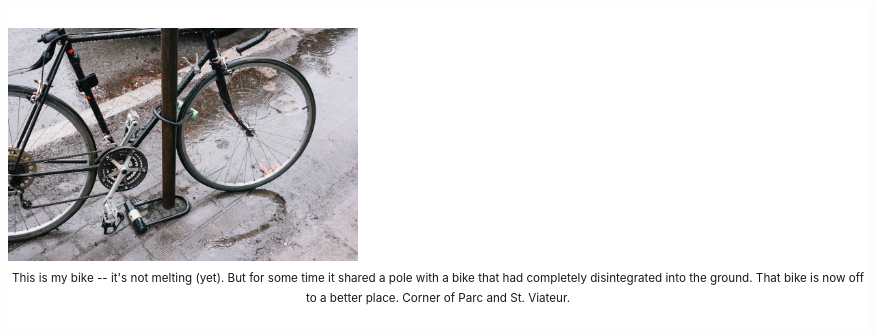 <br>

<div class='image-line2'>
	<img class='photo' src="/images/blog/bikes/DSCF9335.jpg" style='width: 350px'>
</div>
<div style="text-align:center; margin: 0 auto;"><small >This is my bike -- it's not melting (yet). But for some time it shared a pole with a bike that had completely disintegrated into the ground. That bike is now off to a better place. Corner of Parc and St. Viateur.</small></div>

<br>

<div class='image-line2'>
